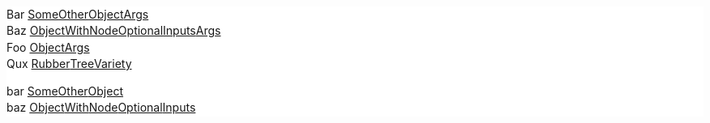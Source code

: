 <div>
<pulumi-choosable type="language" values="go">
<dl class="resources-properties"><dt class="property-optional"
            title="Optional">
        <span id="bar_go">
<a data-swiftype-name="resource-property" data-swiftype-type="text" href="#bar_go" style="color: inherit; text-decoration: inherit;">Bar</a>
</span>
        <span class="property-indicator"></span>
        <span class="property-type"><a href="#someotherobject">Some<wbr>Other<wbr>Object<wbr>Args</a></span>
    </dt>
    <dd></dd><dt class="property-optional"
            title="Optional">
        <span id="baz_go">
<a data-swiftype-name="resource-property" data-swiftype-type="text" href="#baz_go" style="color: inherit; text-decoration: inherit;">Baz</a>
</span>
        <span class="property-indicator"></span>
        <span class="property-type"><a href="#objectwithnodeoptionalinputs">Object<wbr>With<wbr>Node<wbr>Optional<wbr>Inputs<wbr>Args</a></span>
    </dt>
    <dd></dd><dt class="property-optional"
            title="Optional">
        <span id="foo_go">
<a data-swiftype-name="resource-property" data-swiftype-type="text" href="#foo_go" style="color: inherit; text-decoration: inherit;">Foo</a>
</span>
        <span class="property-indicator"></span>
        <span class="property-type"><a href="#object">Object<wbr>Args</a></span>
    </dt>
    <dd></dd><dt class="property-optional"
            title="Optional">
        <span id="qux_go">
<a data-swiftype-name="resource-property" data-swiftype-type="text" href="#qux_go" style="color: inherit; text-decoration: inherit;">Qux</a>
</span>
        <span class="property-indicator"></span>
        <span class="property-type"><a href="#rubbertreevariety">Rubber<wbr>Tree<wbr>Variety</a></span>
    </dt>
    <dd></dd></dl>
</pulumi-choosable>
</div>

<div>
<pulumi-choosable type="language" values="java">
<dl class="resources-properties"><dt class="property-optional"
            title="Optional">
        <span id="bar_java">
<a data-swiftype-name="resource-property" data-swiftype-type="text" href="#bar_java" style="color: inherit; text-decoration: inherit;">bar</a>
</span>
        <span class="property-indicator"></span>
        <span class="property-type"><a href="#someotherobject">Some<wbr>Other<wbr>Object</a></span>
    </dt>
    <dd></dd><dt class="property-optional"
            title="Optional">
        <span id="baz_java">
<a data-swiftype-name="resource-property" data-swiftype-type="text" href="#baz_java" style="color: inherit; text-decoration: inherit;">baz</a>
</span>
        <span class="property-indicator"></span>
        <span class="property-type"><a href="#objectwithnodeoptionalinputs">Object<wbr>With<wbr>Node<wbr>Optional<wbr>Inputs</a></span>